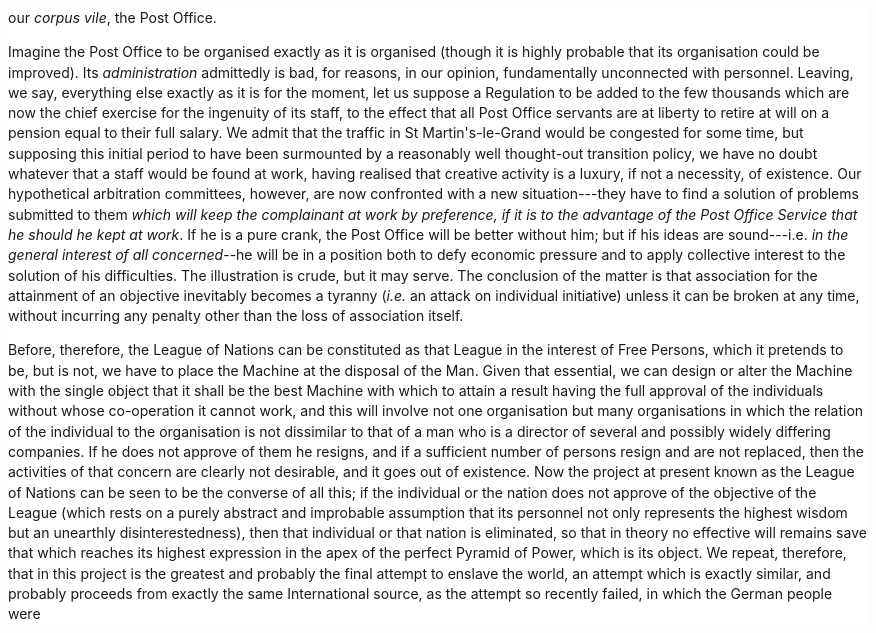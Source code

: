 our *corpus vile*, the Post Office.

Imagine the Post Office to be organised exactly as it is
organised (though it is highly probable that its
organisation could be improved). Its *administration*
admittedly is bad, for reasons, in our opinion,
fundamentally unconnected with personnel. Leaving, we say,
everything else exactly as it is for the moment, let us
suppose a Regulation to be added to the few thousands which
are now the chief exercise for the ingenuity of its staff,
to the effect that all Post Office servants are at liberty
to retire at will on a pension equal to their full salary.
We admit that the traffic in St Martin's-le-Grand would be
congested for some time, but supposing this initial period
to have been surmounted by a reasonably well thought-out
transition policy, we have no doubt whatever that a staff
would be found at work, having realised that creative
activity is a luxury, if not a necessity, of existence. Our
hypothetical arbitration committees, however, are now
confronted with a new situation---they have to find a
solution of problems submitted to them *which will keep the
complainant at work by preference, if it is to the advantage
of the Post Office Service that he should he kept at work*.
If he is a pure crank, the Post Office will be better
without him; but if his ideas are sound---i.e. *in the
general interest of all concerned*--he will be in a position
both to defy economic pressure and to apply collective
interest to the solution of his difficulties. The
illustration is crude, but it may serve. The conclusion of
the matter is that association for the attainment of an
objective inevitably becomes a tyranny (*i.e.* an attack on
individual initiative) unless it can be broken at any time,
without incurring any penalty other than the loss of
association itself.

Before, therefore, the League of Nations can be constituted
as that League in the interest of Free Persons, which it
pretends to be, but is not, we have to place the Machine at
the disposal of the Man. Given that essential, we can design
or alter the Machine with the single object that it shall be
the best Machine with which to attain a result having the
full approval of the individuals without whose co-operation
it cannot work, and this will involve not one organisation
but many organisations in which the relation of the
individual to the organisation is not dissimilar to that of
a man who is a director of several and possibly widely
differing companies. If he does not approve of them he
resigns, and if a sufficient number of persons resign and
are not replaced, then the activities of that concern are
clearly not desirable, and it goes out of existence. Now the
project at present known as the League of Nations can be
seen to be the converse of all this; if the individual or
the nation does not approve of the objective of the League
(which rests on a purely abstract and improbable assumption
that its personnel not only represents the highest wisdom
but an unearthly disinterestedness), then that individual or
that nation is eliminated, so that in theory no effective
will remains save that which reaches its highest expression
in the apex of the perfect Pyramid of Power, which is its
object. We repeat, therefore, that in this project is the
greatest and probably the final attempt to enslave the
world, an attempt which is exactly similar, and probably
proceeds from exactly the same International source, as the
attempt so recently failed, in which the German people were